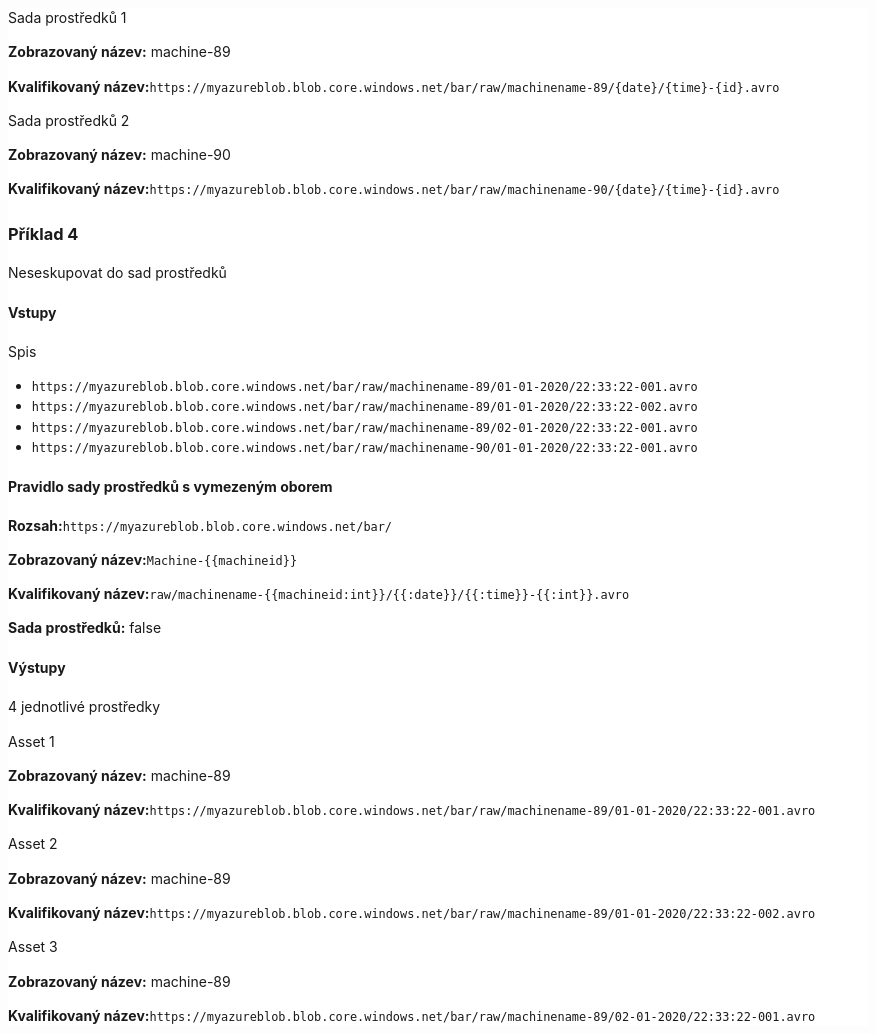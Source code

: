 Sada prostředků 1

**Zobrazovaný název:** machine-89

**Kvalifikovaný název:**`https://myazureblob.blob.core.windows.net/bar/raw/machinename-89/{date}/{time}-{id}.avro`

Sada prostředků 2

**Zobrazovaný název:** machine-90

**Kvalifikovaný název:**`https://myazureblob.blob.core.windows.net/bar/raw/machinename-90/{date}/{time}-{id}.avro`

### <a name="example-4"></a>Příklad 4

Neseskupovat do sad prostředků

#### <a name="inputs"></a>Vstupy

Spis

- `https://myazureblob.blob.core.windows.net/bar/raw/machinename-89/01-01-2020/22:33:22-001.avro`
- `https://myazureblob.blob.core.windows.net/bar/raw/machinename-89/01-01-2020/22:33:22-002.avro`
- `https://myazureblob.blob.core.windows.net/bar/raw/machinename-89/02-01-2020/22:33:22-001.avro`
- `https://myazureblob.blob.core.windows.net/bar/raw/machinename-90/01-01-2020/22:33:22-001.avro`

#### <a name="scoped-resource-set-rule"></a>Pravidlo sady prostředků s vymezeným oborem

**Rozsah:**`https://myazureblob.blob.core.windows.net/bar/`

**Zobrazovaný název:**`Machine-{{machineid}}`

**Kvalifikovaný název:**`raw/machinename-{{machineid:int}}/{{:date}}/{{:time}}-{{:int}}.avro`

**Sada prostředků:** false

#### <a name="outputs"></a>Výstupy

4 jednotlivé prostředky

Asset 1

**Zobrazovaný název:** machine-89

**Kvalifikovaný název:**`https://myazureblob.blob.core.windows.net/bar/raw/machinename-89/01-01-2020/22:33:22-001.avro`

Asset 2

**Zobrazovaný název:** machine-89

**Kvalifikovaný název:**`https://myazureblob.blob.core.windows.net/bar/raw/machinename-89/01-01-2020/22:33:22-002.avro`

Asset 3

**Zobrazovaný název:** machine-89

**Kvalifikovaný název:**`https://myazureblob.blob.core.windows.net/bar/raw/machinename-89/02-01-2020/22:33:22-001.avro`
